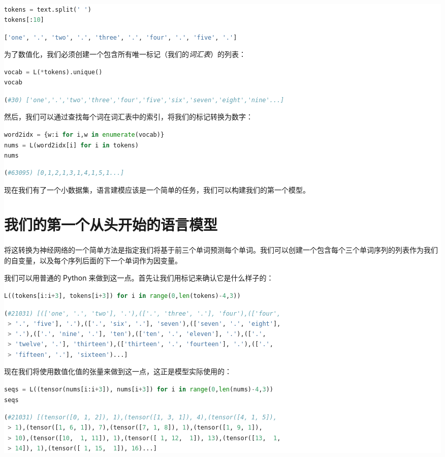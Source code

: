 ```py
tokens = text.split(' ')
tokens[:10]
```

```py
['one', '.', 'two', '.', 'three', '.', 'four', '.', 'five', '.']
```

为了数值化，我们必须创建一个包含所有唯一标记（我们的*词汇表*）的列表：

```py
vocab = L(*tokens).unique()
vocab
```

```py
(#30) ['one','.','two','three','four','five','six','seven','eight','nine'...]
```

然后，我们可以通过查找每个词在词汇表中的索引，将我们的标记转换为数字：

```py
word2idx = {w:i for i,w in enumerate(vocab)}
nums = L(word2idx[i] for i in tokens)
nums
```

```py
(#63095) [0,1,2,1,3,1,4,1,5,1...]
```

现在我们有了一个小数据集，语言建模应该是一个简单的任务，我们可以构建我们的第一个模型。

# 我们的第一个从头开始的语言模型

将这转换为神经网络的一个简单方法是指定我们将基于前三个单词预测每个单词。我们可以创建一个包含每个三个单词序列的列表作为我们的自变量，以及每个序列后面的下一个单词作为因变量。

我们可以用普通的 Python 来做到这一点。首先让我们用标记来确认它是什么样子的：

```py
L((tokens[i:i+3], tokens[i+3]) for i in range(0,len(tokens)-4,3))
```

```py
(#21031) [(['one', '.', 'two'], '.'),(['.', 'three', '.'], 'four'),(['four',
 > '.', 'five'], '.'),(['.', 'six', '.'], 'seven'),(['seven', '.', 'eight'],
 > '.'),(['.', 'nine', '.'], 'ten'),(['ten', '.', 'eleven'], '.'),(['.',
 > 'twelve', '.'], 'thirteen'),(['thirteen', '.', 'fourteen'], '.'),(['.',
 > 'fifteen', '.'], 'sixteen')...]
```

现在我们将使用数值化值的张量来做到这一点，这正是模型实际使用的：

```py
seqs = L((tensor(nums[i:i+3]), nums[i+3]) for i in range(0,len(nums)-4,3))
seqs
```

```py
(#21031) [(tensor([0, 1, 2]), 1),(tensor([1, 3, 1]), 4),(tensor([4, 1, 5]),
 > 1),(tensor([1, 6, 1]), 7),(tensor([7, 1, 8]), 1),(tensor([1, 9, 1]),
 > 10),(tensor([10,  1, 11]), 1),(tensor([ 1, 12,  1]), 13),(tensor([13,  1,
 > 14]), 1),(tensor([ 1, 15,  1]), 16)...]
```

